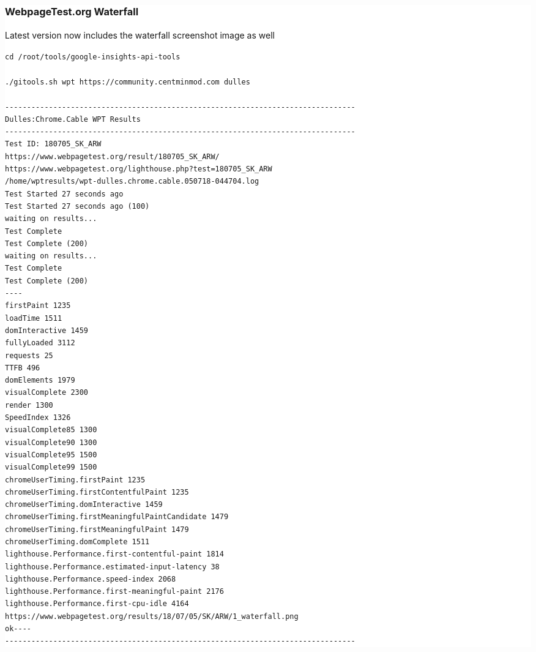 ### WebpageTest.org Waterfall

Latest version now includes the waterfall screenshot image as well

```
cd /root/tools/google-insights-api-tools

./gitools.sh wpt https://community.centminmod.com dulles

--------------------------------------------------------------------------------
Dulles:Chrome.Cable WPT Results
--------------------------------------------------------------------------------
Test ID: 180705_SK_ARW
https://www.webpagetest.org/result/180705_SK_ARW/
https://www.webpagetest.org/lighthouse.php?test=180705_SK_ARW
/home/wptresults/wpt-dulles.chrome.cable.050718-044704.log
Test Started 27 seconds ago
Test Started 27 seconds ago (100)
waiting on results...
Test Complete
Test Complete (200)
waiting on results...
Test Complete
Test Complete (200)
----
firstPaint 1235 
loadTime 1511 
domInteractive 1459 
fullyLoaded 3112 
requests 25 
TTFB 496 
domElements 1979 
visualComplete 2300 
render 1300 
SpeedIndex 1326 
visualComplete85 1300 
visualComplete90 1300 
visualComplete95 1500 
visualComplete99 1500 
chromeUserTiming.firstPaint 1235 
chromeUserTiming.firstContentfulPaint 1235 
chromeUserTiming.domInteractive 1459 
chromeUserTiming.firstMeaningfulPaintCandidate 1479 
chromeUserTiming.firstMeaningfulPaint 1479 
chromeUserTiming.domComplete 1511 
lighthouse.Performance.first-contentful-paint 1814 
lighthouse.Performance.estimated-input-latency 38 
lighthouse.Performance.speed-index 2068 
lighthouse.Performance.first-meaningful-paint 2176 
lighthouse.Performance.first-cpu-idle 4164 
https://www.webpagetest.org/results/18/07/05/SK/ARW/1_waterfall.png
ok----
--------------------------------------------------------------------------------
```
